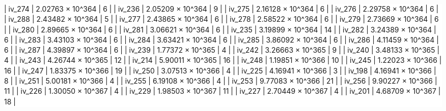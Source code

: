 | iv_274 | 2.02763 × 10^364 | 6 |
| iv_236 | 2.05209 × 10^364 | 9 |
| iv_275 | 2.16128 × 10^364 | 6 |
| iv_276 | 2.29758 × 10^364 | 6 |
| iv_288 | 2.43482 × 10^364 | 5 |
| iv_277 | 2.43865 × 10^364 | 6 |
| iv_278 | 2.58522 × 10^364 | 6 |
| iv_279 | 2.73669 × 10^364 | 6 |
| iv_280 | 2.89665 × 10^364 | 6 |
| iv_281 | 3.06621 × 10^364 | 6 |
| iv_235 | 3.19899 × 10^364 | 14 |
| iv_282 | 3.24389 × 10^364 | 6 |
| iv_283 | 3.43103 × 10^364 | 6 |
| iv_284 | 3.63421 × 10^364 | 6 |
| iv_285 | 3.86092 × 10^364 | 6 |
| iv_286 | 4.11459 × 10^364 | 6 |
| iv_287 | 4.39897 × 10^364 | 6 |
| iv_239 | 1.77372 × 10^365 | 4 |
| iv_242 | 3.26663 × 10^365 | 9 |
| iv_240 | 3.48133 × 10^365 | 4 |
| iv_243 | 4.26744 × 10^365 | 12 |
| iv_214 | 5.90011 × 10^365 | 16 |
| iv_248 | 1.19851 × 10^366 | 10 |
| iv_245 | 1.22023 × 10^366 | 16 |
| iv_247 | 1.83375 × 10^366 | 19 |
| iv_250 | 3.07513 × 10^366 | 4 |
| iv_225 | 4.16941 × 10^366 | 3 |
| iv_198 | 4.16941 × 10^366 | 8 |
| iv_251 | 5.00181 × 10^366 | 4 |
| iv_255 | 6.19108 × 10^366 | 4 |
| iv_253 | 9.77083 × 10^366 | 21 |
| iv_256 | 9.90227 × 10^366 | 11 |
| iv_226 | 1.30050 × 10^367 | 4 |
| iv_229 | 1.98503 × 10^367 | 11 |
| iv_227 | 2.70449 × 10^367 | 4 |
| iv_201 | 4.68709 × 10^367 | 18 |
